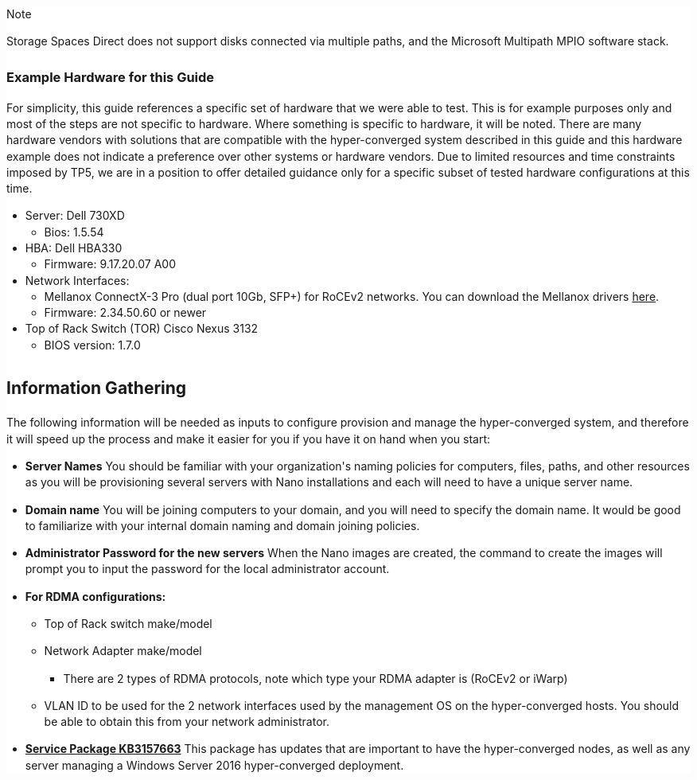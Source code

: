  > [!NOTE]
  > Storage Spaces Direct does not support disks connected via multiple paths, and the Microsoft Multipath MPIO software stack.  

### Example Hardware for this Guide  
For simplicity, this guide references a specific set of hardware that we were able to test.  This is for example purposes only and most of the steps are not specific to hardware. Where something is specific to hardware, it will be noted. There are many hardware vendors with solutions that are compatible with the hyper-converged system described in this guide and this hardware example does not indicate a preference over other systems or hardware vendors. Due to limited resources and time constraints imposed by TP5, we are in a position to offer detailed guidance only for a specific subset of tested hardware configurations at this time.  

* Server: Dell 730XD  
  - Bios: 1.5.54  
* HBA: Dell HBA330  
  - Firmware: 9.17.20.07 A00  
* Network Interfaces:  
  *  Mellanox ConnectX-3 Pro (dual port 10Gb, SFP+) for RoCEv2 networks. You can download the Mellanox drivers [here](http://go.microsoft.com/fwlink/?LinkId=786461).  
  - Firmware: 2.34.50.60 or newer  
 * Top of Rack Switch (TOR) Cisco Nexus 3132  
   -    BIOS version: 1.7.0  


## <a name="BKMK_S2D4"></a>Information Gathering   

The following information will be needed as inputs to configure provision and manage the hyper-converged system, and therefore it will speed up the process and make it easier for you if you have it on hand when you start:  

-   **Server Names** You should be familiar with your organization's naming policies for computers, files, paths, and other resources as you will be provisioning several servers with Nano installations and each will need to have a unique server name.  

-   **Domain name** You will be joining computers to your domain, and you will need to specify the domain name. It would be good to familiarize with your internal domain naming and domain joining policies.  

-   **Administrator Password for the new servers** When the Nano images are created, the command to create the images will prompt you to input the password for the local administrator account.  

-   **For RDMA configurations:**  

    -   Top of Rack switch make/model  

    -   Network Adapter make/model  

        -   There are 2 types of RDMA protocols, note which type your RDMA adapter is (RoCEv2 or iWarp)  

    -   VLAN ID to be used for the 2 network interfaces used by the management OS on the hyper-converged hosts. You should be able to obtain this from your network administrator.  
-   **[Service Package KB3157663](https://support.microsoft.com/kb/3157663)**  This package has updates that are important to have the hyper-converged nodes, as well as any server managing a Windows Server 2016 hyper-converged deployment.  
